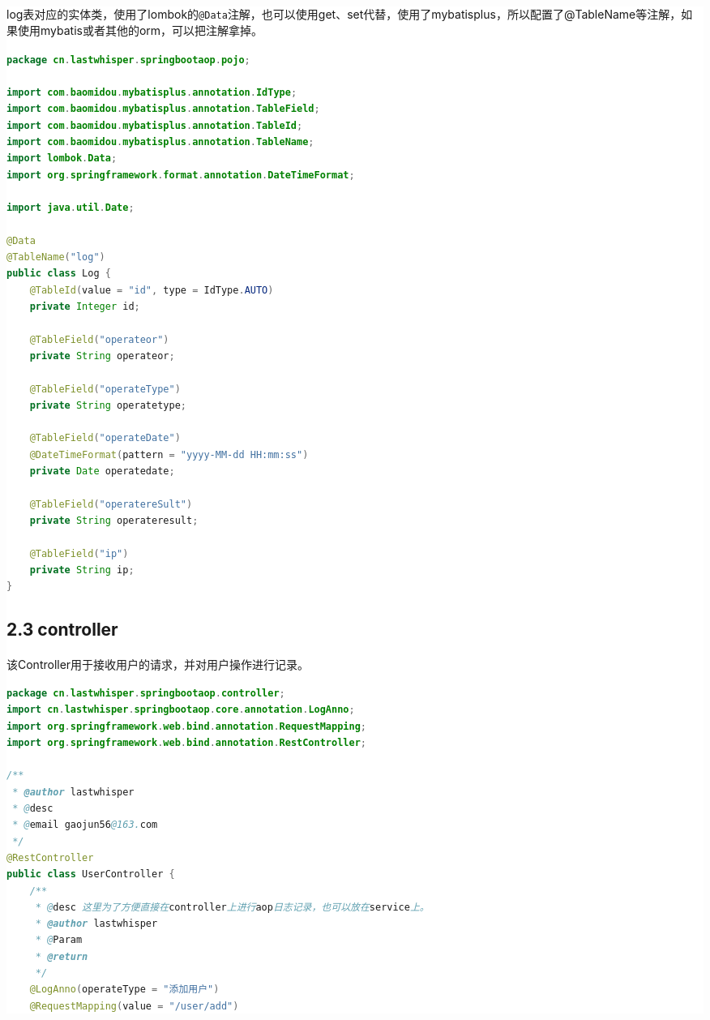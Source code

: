 log表对应的实体类，使用了lombok的`@Data`注解，也可以使用get、set代替，使用了mybatisplus，所以配置了@TableName等注解，如果使用mybatis或者其他的orm，可以把注解拿掉。

```java
package cn.lastwhisper.springbootaop.pojo;

import com.baomidou.mybatisplus.annotation.IdType;
import com.baomidou.mybatisplus.annotation.TableField;
import com.baomidou.mybatisplus.annotation.TableId;
import com.baomidou.mybatisplus.annotation.TableName;
import lombok.Data;
import org.springframework.format.annotation.DateTimeFormat;

import java.util.Date;

@Data
@TableName("log")
public class Log {
    @TableId(value = "id", type = IdType.AUTO)
    private Integer id;

    @TableField("operateor")
    private String operateor;

    @TableField("operateType")
    private String operatetype;

    @TableField("operateDate")
    @DateTimeFormat(pattern = "yyyy-MM-dd HH:mm:ss")
    private Date operatedate;

    @TableField("operatereSult")
    private String operateresult;

    @TableField("ip")
    private String ip;
}
```



## 2.3 controller

该Controller用于接收用户的请求，并对用户操作进行记录。

```java
package cn.lastwhisper.springbootaop.controller;
import cn.lastwhisper.springbootaop.core.annotation.LogAnno;
import org.springframework.web.bind.annotation.RequestMapping;
import org.springframework.web.bind.annotation.RestController;

/**
 * @author lastwhisper
 * @desc
 * @email gaojun56@163.com
 */
@RestController
public class UserController {
    /**
     * @desc 这里为了方便直接在controller上进行aop日志记录，也可以放在service上。
     * @author lastwhisper
     * @Param 
     * @return
     */
    @LogAnno(operateType = "添加用户")
    @RequestMapping(value = "/user/add")
```